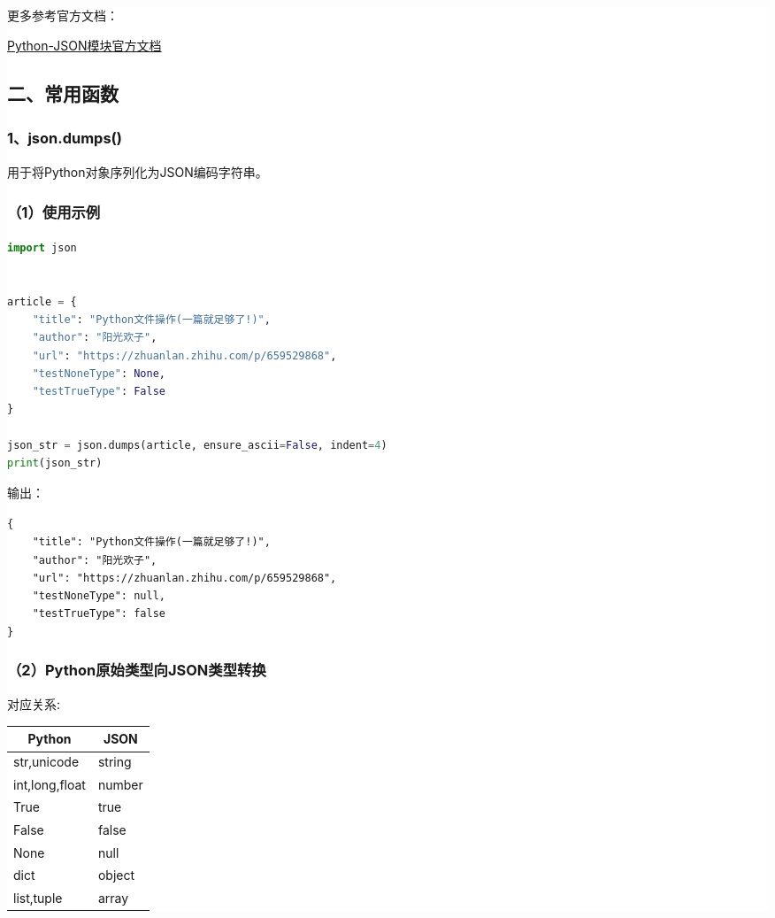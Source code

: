 更多参考官方文档：

[Python-JSON模块官方文档](https://docs.python.org/3.11/library/json.html)

二、常用函数
------

### 1、json.dumps()

用于将Python对象序列化为JSON编码字符串。

### （1）使用示例

```python
import json


article = {
    "title": "Python文件操作(一篇就足够了!)",
    "author": "阳光欢子",
    "url": "https://zhuanlan.zhihu.com/p/659529868",
    "testNoneType": None,
    "testTrueType": False
}

json_str = json.dumps(article, ensure_ascii=False, indent=4)
print(json_str)
```

输出：

```text
{
    "title": "Python文件操作(一篇就足够了!)",
    "author": "阳光欢子",
    "url": "https://zhuanlan.zhihu.com/p/659529868",
    "testNoneType": null,
    "testTrueType": false
}
```

### （2）Python原始类型向JSON类型转换

对应关系:

| Python | JSON |
| --- | --- |
| str,unicode | string |
| int,long,float | number |
| True | true |
| False | false |
| None | null |
| dict | object |
| list,tuple | array |
